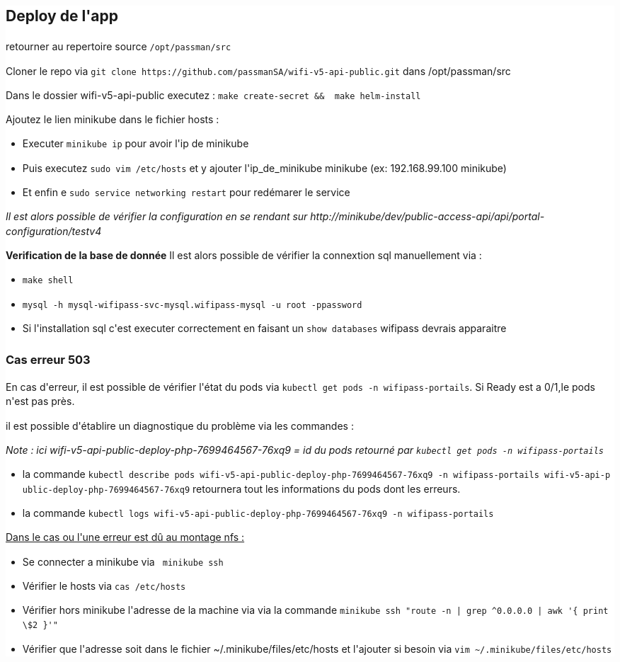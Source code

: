 
## Deploy de l'app 

retourner au repertoire source ```/opt/passman/src```

Cloner le repo via ``` git clone https://github.com/passmanSA/wifi-v5-api-public.git ``` dans /opt/passman/src

Dans le dossier wifi-v5-api-public executez : ```make create-secret &&  make helm-install```

Ajoutez le lien minikube dans le fichier hosts : 

* Executer ``` minikube ip ``` pour avoir l'ip de minikube

* Puis executez ``` sudo vim /etc/hosts ``` et y ajouter l'ip_de_minikube minikube (ex: 192.168.99.100 minikube) 

* Et enfin e ``` sudo service networking restart ``` pour redémarer le service

*Il est alors possible de vérifier la configuration en se rendant sur http://minikube/dev/public-access-api/api/portal-configuration/testv4*

**Verification de la base de donnée**
Il est alors possible de vérifier la connextion sql manuellement via :

* ```make shell``` 

* ```mysql -h mysql-wifipass-svc-mysql.wifipass-mysql -u root -ppassword ```

* Si l'installation sql c'est executer correctement en faisant un ``` show databases ``` wifipass devrais apparaitre

### Cas erreur 503

En cas d'erreur, il est possible de vérifier l'état du pods via ``` kubectl get pods -n wifipass-portails ```.
Si Ready est a 0/1,le pods n'est pas près.

il est possible d'établire un diagnostique du problème via les commandes : 

*Note : ici wifi-v5-api-public-deploy-php-7699464567-76xq9 = id du pods retourné par ``` kubectl get pods -n wifipass-portails ```*

* la commande ``` kubectl describe pods wifi-v5-api-public-deploy-php-7699464567-76xq9 -n wifipass-portails wifi-v5-api-public-deploy-php-7699464567-76xq9 ``` retournera tout les informations du pods dont les erreurs. 

* la commande ``` kubectl logs wifi-v5-api-public-deploy-php-7699464567-76xq9 -n wifipass-portails ``` 

<ins>Dans le cas ou l'une erreur est dû au montage nfs :</ins>

  * Se connecter a minikube via ``` minikube ssh```
  
  * Vérifier le hosts via ``` cas /etc/hosts ```
  
  * Vérifier hors minikube l'adresse de la machine via via la commande ``` minikube ssh "route -n | grep ^0.0.0.0 | awk '{ print \$2 }'" ```
  
  * Vérifier que l'adresse soit dans le fichier ~/.minikube/files/etc/hosts et l'ajouter si besoin via ```vim ~/.minikube/files/etc/hosts ```
  